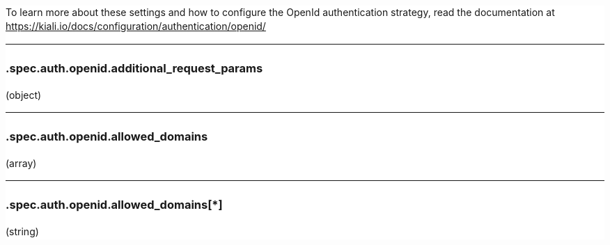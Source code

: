 </div>

<div class="property-description">
<p>To learn more about these settings and how to configure the OpenId authentication strategy, read the documentation at <a href="https://kiali.io/docs/configuration/authentication/openid/">https://kiali.io/docs/configuration/authentication/openid/</a></p>

</div>

</div>
</div>

<div class="property depth-3">
<div class="property-header">
<hr/>
<h3 class="property-path" id=".spec.auth.openid.additional_request_params">.spec.auth.openid.additional_request_params</h3>
</div>
<div class="property-body">
<div class="property-meta">
<span class="property-type">(object)</span>

</div>

</div>
</div>

<div class="property depth-3">
<div class="property-header">
<hr/>
<h3 class="property-path" id=".spec.auth.openid.allowed_domains">.spec.auth.openid.allowed_domains</h3>
</div>
<div class="property-body">
<div class="property-meta">
<span class="property-type">(array)</span>

</div>

</div>
</div>

<div class="property depth-4">
<div class="property-header">
<hr/>
<h3 class="property-path" id=".spec.auth.openid.allowed_domains[*]">.spec.auth.openid.allowed_domains[*]</h3>
</div>
<div class="property-body">
<div class="property-meta">
<span class="property-type">(string)</span>

</div>

</div>
</div>
